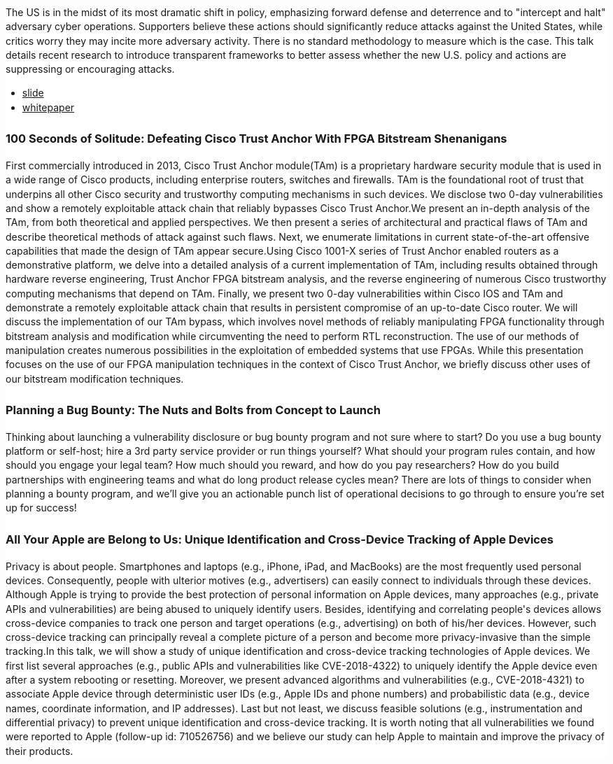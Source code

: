 The US is in the midst of its most dramatic shift in policy, emphasizing forward defense and deterrence and to "intercept and halt" adversary cyber operations. Supporters believe these actions should significantly reduce attacks against the United States, while critics worry they may incite more adversary activity. There is no standard methodology to measure which is the case. This talk details recent research to introduce transparent frameworks to better assess whether the new U.S. policy and actions are suppressing or encouraging attacks.
- [slide](http://i.blackhat.com/USA-19/Thursday/us-19-Healey-Rough-and-Ready-Frameworks-To-Measure-Persistent-Engagment-and-Deterrence.pdf)
- [whitepaper](http://i.blackhat.com/USA-19/Thursday/us-19-Healey-Rough-and-Ready-Frameworks-to-Measure-Persistent-Engagement-and-Deterrence-wp.pdf)
### 100 Seconds of Solitude: Defeating Cisco Trust Anchor With FPGA Bitstream Shenanigans
First commercially introduced in 2013, Cisco Trust Anchor module(TAm) is a proprietary hardware security module that is used in a wide range of Cisco products, including enterprise routers, switches and firewalls. TAm is the foundational root of trust that underpins all other Cisco security and trustworthy computing mechanisms in such devices. We disclose two 0-day vulnerabilities and show a remotely exploitable attack chain that reliably bypasses Cisco Trust Anchor.We present an in-depth analysis of the TAm, from both theoretical and applied perspectives. We then present a series of architectural and practical flaws of TAm and describe theoretical methods of attack against such flaws. Next, we enumerate limitations in current state-of-the-art offensive capabilities that made the design of TAm appear secure.Using Cisco 1001-X series of Trust Anchor enabled routers as a demonstrative platform, we delve into a detailed analysis of a current implementation of TAm, including results obtained through hardware reverse engineering, Trust Anchor FPGA bitstream analysis, and the reverse engineering of numerous Cisco trustworthy computing mechanisms that depend on TAm. Finally, we present two 0-day vulnerabilities within Cisco IOS and TAm and demonstrate a remotely exploitable attack chain that results in persistent compromise of an up-to-date Cisco router. We will discuss the implementation of our TAm bypass, which involves novel methods of reliably manipulating FPGA functionality through bitstream analysis and modification while circumventing the need to perform RTL reconstruction. The use of our methods of manipulation creates numerous possibilities in the exploitation of embedded systems that use FPGAs. While this presentation focuses on the use of our FPGA manipulation techniques in the context of Cisco Trust Anchor, we briefly discuss other uses of our bitstream modification techniques.
### Planning a Bug Bounty: The Nuts and Bolts from Concept to Launch
Thinking about launching a vulnerability disclosure or bug bounty program and not sure where to start? Do you use a bug bounty platform or self-host; hire a 3rd party service provider or run things yourself? What should your program rules contain, and how should you engage your legal team? How much should you reward, and how do you pay researchers? How do you build partnerships with engineering teams and what do long product release cycles mean? There are lots of things to consider when planning a bounty program, and we’ll give you an actionable punch list of operational decisions to go through to ensure you’re set up for success!
### All Your Apple are Belong to Us: Unique Identification and Cross-Device Tracking of Apple Devices
Privacy is about people. Smartphones and laptops (e.g., iPhone, iPad, and MacBooks) are the most frequently used personal devices. Consequently, people with ulterior motives (e.g., advertisers) can easily connect to individuals through these devices. Although Apple is trying to provide the best protection of personal information on Apple devices, many approaches (e.g., private APIs and vulnerabilities) are being abused to uniquely identify users. Besides, identifying and correlating people's devices allows cross-device companies to track one person and target operations (e.g., advertising) on both of his/her devices. However, such cross-device tracking can principally reveal a complete picture of a person and become more privacy-invasive than the simple tracking.In this talk, we will show a study of unique identification and cross-device tracking technologies of Apple devices. We first list several approaches (e.g., public APIs and vulnerabilities like CVE-2018-4322) to uniquely identify the Apple device even after a system rebooting or resetting. Moreover, we present advanced algorithms and vulnerabilities (e.g., CVE-2018-4321) to associate Apple device through deterministic user IDs (e.g., Apple IDs and phone numbers) and probabilistic data (e.g., device names, coordinate information, and IP addresses). Last but not least, we discuss feasible solutions (e.g., instrumentation and differential privacy) to prevent unique identification and cross-device tracking. It is worth noting that all vulnerabilities we found were reported to Apple (follow-up id: 710526756) and we believe our study can help Apple to maintain and improve the privacy of their products.